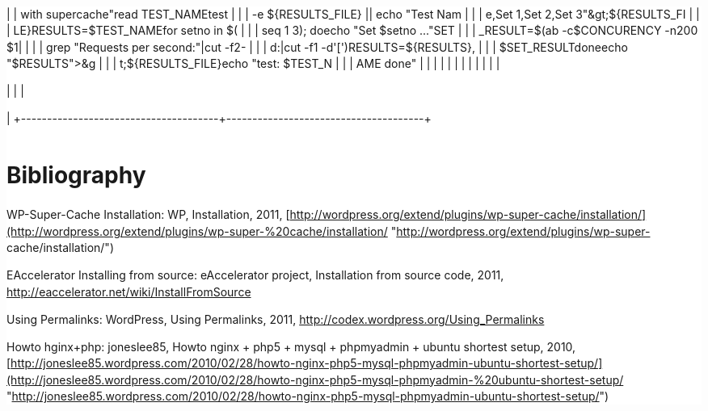 |                                      |  with supercache"read TEST_NAMEtest  |
|                                      | -e ${RESULTS_FILE} || echo "Test Nam |
|                                      | e,Set 1,Set 2,Set 3"&gt;${RESULTS_FI |
|                                      | LE}RESULTS=$TEST_NAMEfor setno in $( |
|                                      | seq 1 3); doecho "Set $setno ..."SET |
|                                      | _RESULT=$(ab -c$CONCURENCY -n200 $1| |
|                                      | grep "Requests per second:"|cut -f2- |
|                                      | d:|cut -f1 -d'[')RESULTS=${RESULTS}, |
|                                      | $SET_RESULTdoneecho "$RESULTS"&gt;&g |
|                                      | t;${RESULTS_FILE}echo "test: $TEST_N |
|                                      | AME done"                            |
|                                      |                                      |
|                                      | </div>                               |
|                                      |                                      |
|                                      | </p>                                 |
|                                      | <p>                                  |
+--------------------------------------+--------------------------------------+

</p>

Bibliography
============

</p>

WP-Super-Cache Installation: WP, Installation, 2011,
[http://wordpress.org/extend/plugins/wp-super-cache/installation/](http://wordpress.org/extend/plugins/wp-super-%20cache/installation/ "http://wordpress.org/extend/plugins/wp-super- cache/installation/")

</p>

EAccelerator Installing from source: eAccelerator project, Installation
from source code, 2011, <http://eaccelerator.net/wiki/InstallFromSource>

</p>

Using Permalinks: WordPress, Using Permalinks, 2011,
<http://codex.wordpress.org/Using_Permalinks>

</p>

Howto hginx+php: joneslee85, Howto nginx + php5 + mysql + phpmyadmin +
ubuntu shortest setup, 2010,
[http://joneslee85.wordpress.com/2010/02/28/howto-nginx-php5-mysql-phpmyadmin-ubuntu-shortest-setup/](http://joneslee85.wordpress.com/2010/02/28/howto-nginx-php5-mysql-phpmyadmin-%20ubuntu-shortest-setup/ "http://joneslee85.wordpress.com/2010/02/28/howto-nginx-php5-mysql-phpmyadmin-ubuntu-shortest-setup/")
